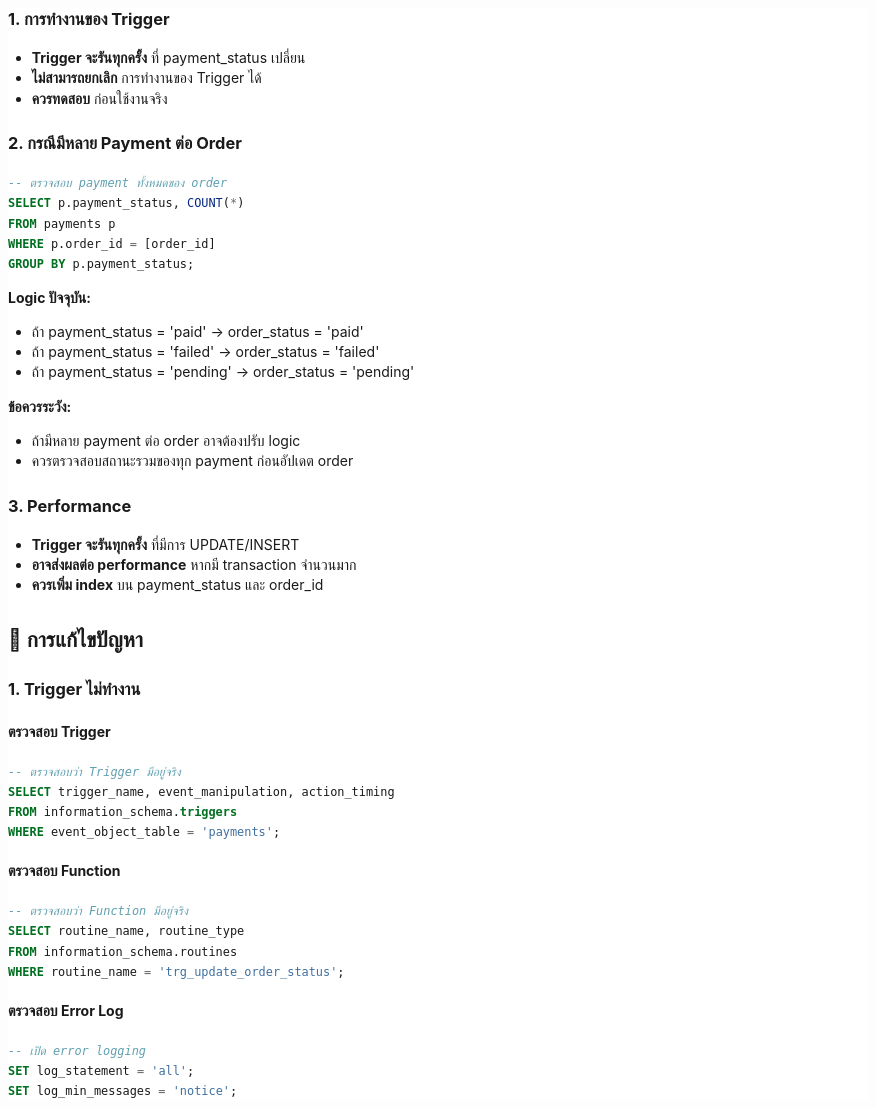 ### 1. การทำงานของ Trigger

- **Trigger จะรันทุกครั้ง** ที่ payment_status เปลี่ยน
- **ไม่สามารถยกเลิก** การทำงานของ Trigger ได้
- **ควรทดสอบ** ก่อนใช้งานจริง

### 2. กรณีมีหลาย Payment ต่อ Order

```sql
-- ตรวจสอบ payment ทั้งหมดของ order
SELECT p.payment_status, COUNT(*)
FROM payments p
WHERE p.order_id = [order_id]
GROUP BY p.payment_status;
```

**Logic ปัจจุบัน:**
- ถ้า payment_status = 'paid' → order_status = 'paid'
- ถ้า payment_status = 'failed' → order_status = 'failed'
- ถ้า payment_status = 'pending' → order_status = 'pending'

**ข้อควรระวัง:**
- ถ้ามีหลาย payment ต่อ order อาจต้องปรับ logic
- ควรตรวจสอบสถานะรวมของทุก payment ก่อนอัปเดต order

### 3. Performance

- **Trigger จะรันทุกครั้ง** ที่มีการ UPDATE/INSERT
- **อาจส่งผลต่อ performance** หากมี transaction จำนวนมาก
- **ควรเพิ่ม index** บน payment_status และ order_id

## 🔧 การแก้ไขปัญหา

### 1. Trigger ไม่ทำงาน

#### ตรวจสอบ Trigger
```sql
-- ตรวจสอบว่า Trigger มีอยู่จริง
SELECT trigger_name, event_manipulation, action_timing
FROM information_schema.triggers 
WHERE event_object_table = 'payments';
```

#### ตรวจสอบ Function
```sql
-- ตรวจสอบว่า Function มีอยู่จริง
SELECT routine_name, routine_type
FROM information_schema.routines 
WHERE routine_name = 'trg_update_order_status';
```

#### ตรวจสอบ Error Log
```sql
-- เปิด error logging
SET log_statement = 'all';
SET log_min_messages = 'notice';
```
